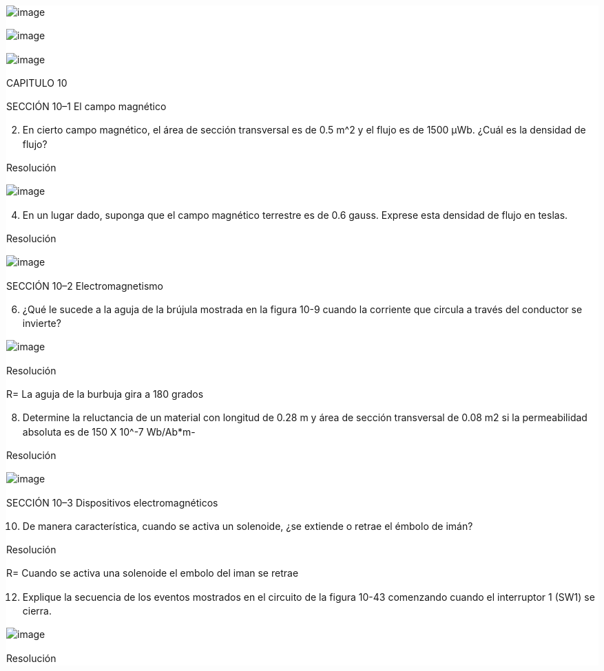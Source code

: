 ![image](https://user-images.githubusercontent.com/105255508/177893637-f76cabc0-3e58-4afd-8e6c-4218f702d9ea.png)

![image](https://user-images.githubusercontent.com/105255508/177893645-169f1fb2-a6e5-4490-a50a-201a91849330.png)

![image](https://user-images.githubusercontent.com/105255508/177893651-94302839-d9fd-4252-adee-c0c384546b99.png)

CAPITULO 10 

SECCIÓN 10–1 El campo magnético

2. En cierto campo magnético, el área de sección transversal es de 0.5 m^2 y el flujo es de 1500 µWb. ¿Cuál es la densidad de flujo?

Resolución
 
![image](https://user-images.githubusercontent.com/105255508/177893713-e9279add-a6d3-4769-aa12-ce396b0b620b.png)

4. En un lugar dado, suponga que el campo magnético terrestre es de 0.6 gauss. Exprese esta densidad de flujo en teslas.

Resolución

![image](https://user-images.githubusercontent.com/105255508/177893741-0296b6c9-0bab-4dbd-89e1-f635721c9dcf.png)

SECCIÓN 10–2 Electromagnetismo

6. ¿Qué le sucede a la aguja de la brújula mostrada en la figura 10-9 cuando la corriente que circula a través del conductor se invierte?

![image](https://user-images.githubusercontent.com/105255508/177893850-53a424d0-073e-4e1e-bac3-f6ebc580331f.png)

Resolución

R= La aguja de la burbuja gira a 180 grados

8. Determine la reluctancia de un material con longitud de 0.28 m y área de sección transversal de 0.08 m2 si la permeabilidad absoluta es de 150 X 10^-7 Wb/Ab*m-

Resolución

![image](https://user-images.githubusercontent.com/105255508/177894150-ee5f9139-8526-4727-9697-c9fd187918e6.png)

SECCIÓN 10–3 Dispositivos electromagnéticos

10. De manera característica, cuando se activa un solenoide, ¿se extiende o retrae el émbolo de imán?

Resolución

R= Cuando se activa una solenoide el embolo del iman se retrae 

12. Explique la secuencia de los eventos mostrados en el circuito de la figura 10-43 comenzando cuando el interruptor 1 (SW1) se cierra.

![image](https://user-images.githubusercontent.com/105255508/177892975-f9afa405-fbd5-4c86-bad8-7c4c3bb24254.png)

Resolución
